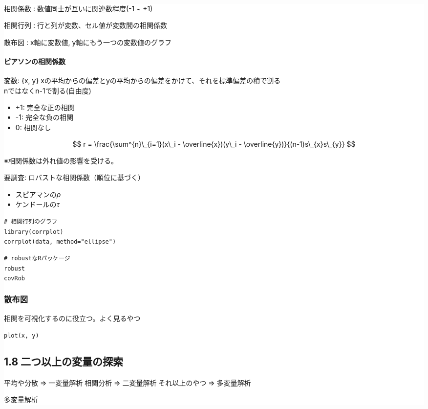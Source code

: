 相関係数
: 数値同士が互いに関連数程度(-1 ~ +1)

相関行列
: 行と列が変数、セル値が変数間の相関係数

散布図
: x軸に変数値, y軸にもう一つの変数値のグラフ

#### ピアソンの相関係数

変数: {x, y}
xの平均からの偏差とyの平均からの偏差をかけて、それを標準偏差の積で割る \
nではなくn-1で割る(自由度)

* +1: 完全な正の相関
* -1: 完全な負の相関
*  0: 相関なし

$$
r = \frac{\sum^{n}\_{i=1}(x\_i - \overline{x})(y\_i - \overline{y})}{(n-1)s\_{x}s\_{y}}
$$

※相関係数は外れ値の影響を受ける。

要調査: ロバストな相関係数（順位に基づく）

* スピアマンの$\rho$
* ケンドールの$\tau$

```
# 相関行列のグラフ
library(corrplot)
corrplot(data, method="ellipse")
```

```
# robustなRパッケージ
robust
covRob
```

### 散布図

相関を可視化するのに役立つ。よく見るやつ

```
plot(x, y)
```

## 1.8 二つ以上の変量の探索

平均や分散 => 一変量解析
相関分析   => 二変量解析
それ以上のやつ => 多変量解析

多変量解析
